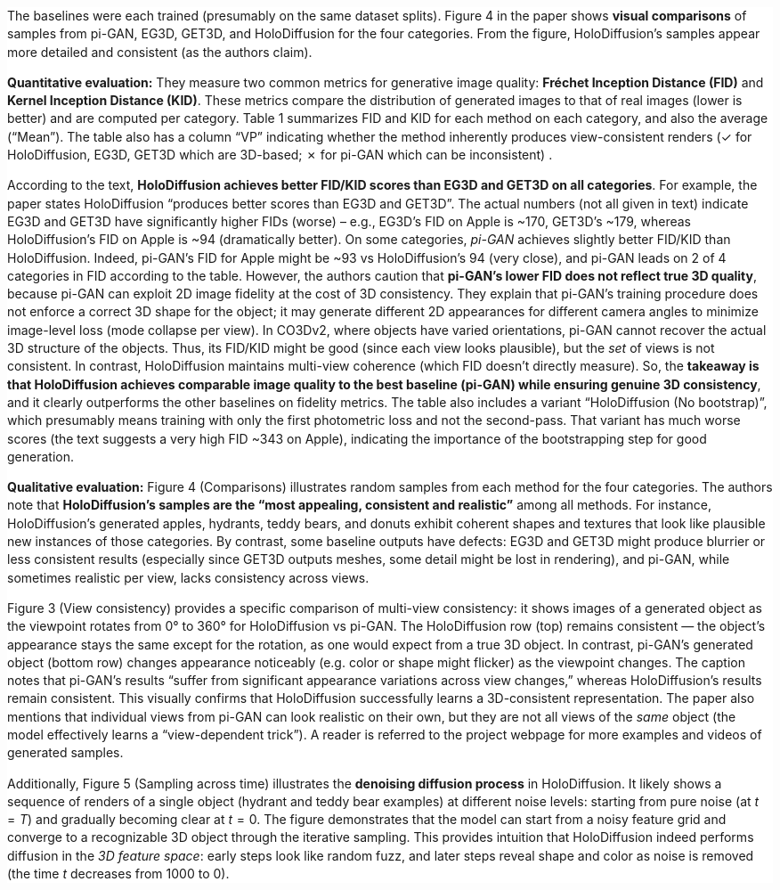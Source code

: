 The baselines were each trained (presumably on the same dataset splits). Figure 4 in the paper shows **visual comparisons** of samples from pi-GAN, EG3D, GET3D, and HoloDiffusion for the four categories. From the figure, HoloDiffusion’s samples appear more detailed and consistent (as the authors claim).

**Quantitative evaluation:** They measure two common metrics for generative image quality: **Fréchet Inception Distance (FID)** and **Kernel Inception Distance (KID)**. These metrics compare the distribution of generated images to that of real images (lower is better) and are computed per category. Table 1 summarizes FID and KID for each method on each category, and also the average (“Mean”). The table also has a column “VP” indicating whether the method inherently produces view-consistent renders (✓ for HoloDiffusion, EG3D, GET3D which are 3D-based; ✗ for pi-GAN which can be inconsistent) .

According to the text, **HoloDiffusion achieves better FID/KID scores than EG3D and GET3D on all categories**. For example, the paper states HoloDiffusion “produces better scores than EG3D and GET3D”. The actual numbers (not all given in text) indicate EG3D and GET3D have significantly higher FIDs (worse) – e.g., EG3D’s FID on Apple is ~170, GET3D’s ~179, whereas HoloDiffusion’s FID on Apple is ~94 (dramatically better). On some categories, *pi-GAN* achieves slightly better FID/KID than HoloDiffusion. Indeed, pi-GAN’s FID for Apple might be ~93 vs HoloDiffusion’s 94 (very close), and pi-GAN leads on 2 of 4 categories in FID according to the table. However, the authors caution that **pi-GAN’s lower FID does not reflect true 3D quality**, because pi-GAN can exploit 2D image fidelity at the cost of 3D consistency. They explain that pi-GAN’s training procedure does not enforce a correct 3D shape for the object; it may generate different 2D appearances for different camera angles to minimize image-level loss (mode collapse per view). In CO3Dv2, where objects have varied orientations, pi-GAN cannot recover the actual 3D structure of the objects. Thus, its FID/KID might be good (since each view looks plausible), but the *set* of views is not consistent. In contrast, HoloDiffusion maintains multi-view coherence (which FID doesn’t directly measure). So, the **takeaway is that HoloDiffusion achieves comparable image quality to the best baseline (pi-GAN) while ensuring genuine 3D consistency**, and it clearly outperforms the other baselines on fidelity metrics. The table also includes a variant “HoloDiffusion (No bootstrap)”, which presumably means training with only the first photometric loss and not the second-pass. That variant has much worse scores (the text suggests a very high FID ~343 on Apple), indicating the importance of the bootstrapping step for good generation.

**Qualitative evaluation:** Figure 4 (Comparisons) illustrates random samples from each method for the four categories. The authors note that **HoloDiffusion’s samples are the “most appealing, consistent and realistic”** among all methods. For instance, HoloDiffusion’s generated apples, hydrants, teddy bears, and donuts exhibit coherent shapes and textures that look like plausible new instances of those categories. By contrast, some baseline outputs have defects: EG3D and GET3D might produce blurrier or less consistent results (especially since GET3D outputs meshes, some detail might be lost in rendering), and pi-GAN, while sometimes realistic per view, lacks consistency across views. 

Figure 3 (View consistency) provides a specific comparison of multi-view consistency: it shows images of a generated object as the viewpoint rotates from 0° to 360° for HoloDiffusion vs pi-GAN. The HoloDiffusion row (top) remains consistent — the object’s appearance stays the same except for the rotation, as one would expect from a true 3D object. In contrast, pi-GAN’s generated object (bottom row) changes appearance noticeably (e.g. color or shape might flicker) as the viewpoint changes. The caption notes that pi-GAN’s results “suffer from significant appearance variations across view changes,” whereas HoloDiffusion’s results remain consistent. This visually confirms that HoloDiffusion successfully learns a 3D-consistent representation. The paper also mentions that individual views from pi-GAN can look realistic on their own, but they are not all views of the *same* object (the model effectively learns a “view-dependent trick”). A reader is referred to the project webpage for more examples and videos of generated samples.

Additionally, Figure 5 (Sampling across time) illustrates the **denoising diffusion process** in HoloDiffusion. It likely shows a sequence of renders of a single object (hydrant and teddy bear examples) at different noise levels: starting from pure noise (at $t=T$) and gradually becoming clear at $t=0$. The figure demonstrates that the model can start from a noisy feature grid and converge to a recognizable 3D object through the iterative sampling. This provides intuition that HoloDiffusion indeed performs diffusion in the *3D feature space*: early steps look like random fuzz, and later steps reveal shape and color as noise is removed (the time $t$ decreases from 1000 to 0).
